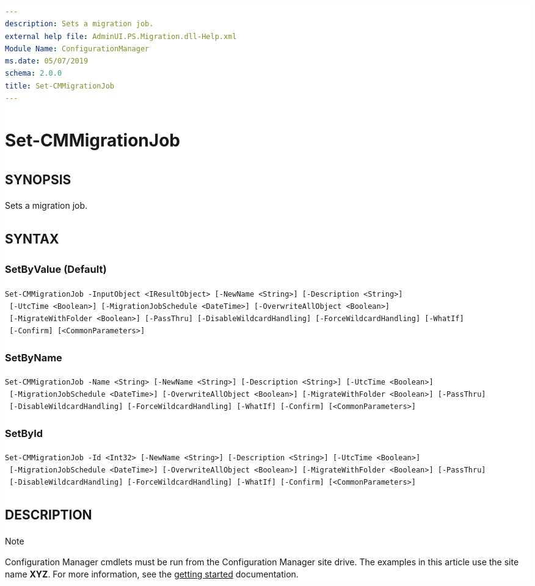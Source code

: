 ```yaml
---
description: Sets a migration job.
external help file: AdminUI.PS.Migration.dll-Help.xml
Module Name: ConfigurationManager
ms.date: 05/07/2019
schema: 2.0.0
title: Set-CMMigrationJob
---
```


# Set-CMMigrationJob

## SYNOPSIS
Sets a migration job.

## SYNTAX

### SetByValue (Default)
```
Set-CMMigrationJob -InputObject <IResultObject> [-NewName <String>] [-Description <String>]
 [-UtcTime <Boolean>] [-MigrationJobSchedule <DateTime>] [-OverwriteAllObject <Boolean>]
 [-MigrateWithFolder <Boolean>] [-PassThru] [-DisableWildcardHandling] [-ForceWildcardHandling] [-WhatIf]
 [-Confirm] [<CommonParameters>]
```

### SetByName
```
Set-CMMigrationJob -Name <String> [-NewName <String>] [-Description <String>] [-UtcTime <Boolean>]
 [-MigrationJobSchedule <DateTime>] [-OverwriteAllObject <Boolean>] [-MigrateWithFolder <Boolean>] [-PassThru]
 [-DisableWildcardHandling] [-ForceWildcardHandling] [-WhatIf] [-Confirm] [<CommonParameters>]
```

### SetById
```
Set-CMMigrationJob -Id <Int32> [-NewName <String>] [-Description <String>] [-UtcTime <Boolean>]
 [-MigrationJobSchedule <DateTime>] [-OverwriteAllObject <Boolean>] [-MigrateWithFolder <Boolean>] [-PassThru]
 [-DisableWildcardHandling] [-ForceWildcardHandling] [-WhatIf] [-Confirm] [<CommonParameters>]
```

## DESCRIPTION

> [!NOTE]
> Configuration Manager cmdlets must be run from the Configuration Manager site drive.
> The examples in this article use the site name **XYZ**. For more information, see the
> [getting started](/powershell/sccm/overview) documentation.
